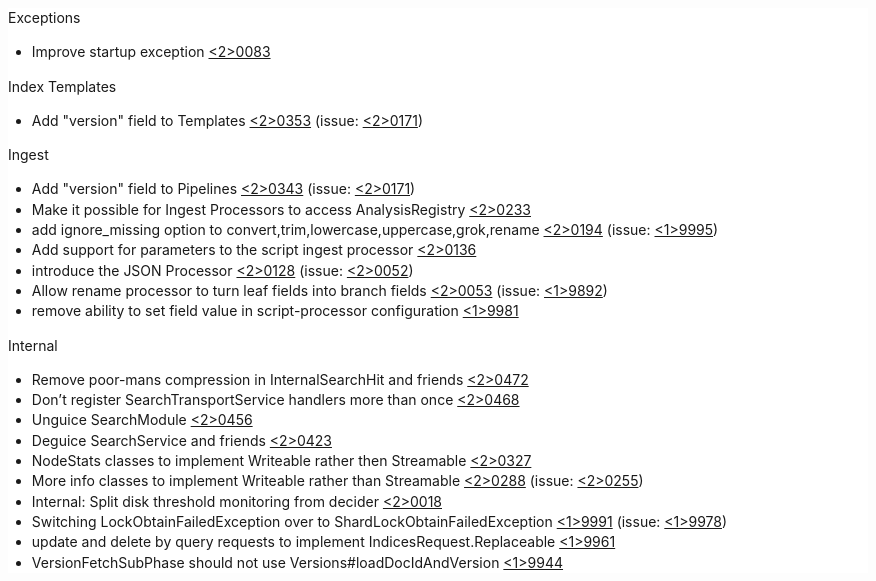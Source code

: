 
Exceptions 
    

  * Improve startup exception [<2>0083](https://github.com/elastic/elasticsearch/pull/20083)



Index Templates 
    

  * Add "version" field to Templates [<2>0353](https://github.com/elastic/elasticsearch/pull/20353) (issue: [<2>0171](https://github.com/elastic/elasticsearch/issues/20171)) 



Ingest 
    

  * Add "version" field to Pipelines [<2>0343](https://github.com/elastic/elasticsearch/pull/20343) (issue: [<2>0171](https://github.com/elastic/elasticsearch/issues/20171)) 
  * Make it possible for Ingest Processors to access AnalysisRegistry [<2>0233](https://github.com/elastic/elasticsearch/pull/20233)
  * add ignore_missing option to convert,trim,lowercase,uppercase,grok,rename [<2>0194](https://github.com/elastic/elasticsearch/pull/20194) (issue: [<1>9995](https://github.com/elastic/elasticsearch/issues/19995)) 
  * Add support for parameters to the script ingest processor [<2>0136](https://github.com/elastic/elasticsearch/pull/20136)
  * introduce the JSON Processor [<2>0128](https://github.com/elastic/elasticsearch/pull/20128) (issue: [<2>0052](https://github.com/elastic/elasticsearch/issues/20052)) 
  * Allow rename processor to turn leaf fields into branch fields [<2>0053](https://github.com/elastic/elasticsearch/pull/20053) (issue: [<1>9892](https://github.com/elastic/elasticsearch/issues/19892)) 
  * remove ability to set field value in script-processor configuration [<1>9981](https://github.com/elastic/elasticsearch/pull/19981)



Internal 
    

  * Remove poor-mans compression in InternalSearchHit and friends [<2>0472](https://github.com/elastic/elasticsearch/pull/20472)
  * Don’t register SearchTransportService handlers more than once [<2>0468](https://github.com/elastic/elasticsearch/pull/20468)
  * Unguice SearchModule [<2>0456](https://github.com/elastic/elasticsearch/pull/20456)
  * Deguice SearchService and friends [<2>0423](https://github.com/elastic/elasticsearch/pull/20423)
  * NodeStats classes to implement Writeable rather then Streamable [<2>0327](https://github.com/elastic/elasticsearch/pull/20327)
  * More info classes to implement Writeable rather than Streamable [<2>0288](https://github.com/elastic/elasticsearch/pull/20288) (issue: [<2>0255](https://github.com/elastic/elasticsearch/issues/20255)) 
  * Internal: Split disk threshold monitoring from decider [<2>0018](https://github.com/elastic/elasticsearch/pull/20018)
  * Switching LockObtainFailedException over to ShardLockObtainFailedException [<1>9991](https://github.com/elastic/elasticsearch/pull/19991) (issue: [<1>9978](https://github.com/elastic/elasticsearch/issues/19978)) 
  * update and delete by query requests to implement IndicesRequest.Replaceable [<1>9961](https://github.com/elastic/elasticsearch/pull/19961)
  * VersionFetchSubPhase should not use Versions#loadDocIdAndVersion [<1>9944](https://github.com/elastic/elasticsearch/pull/19944)
